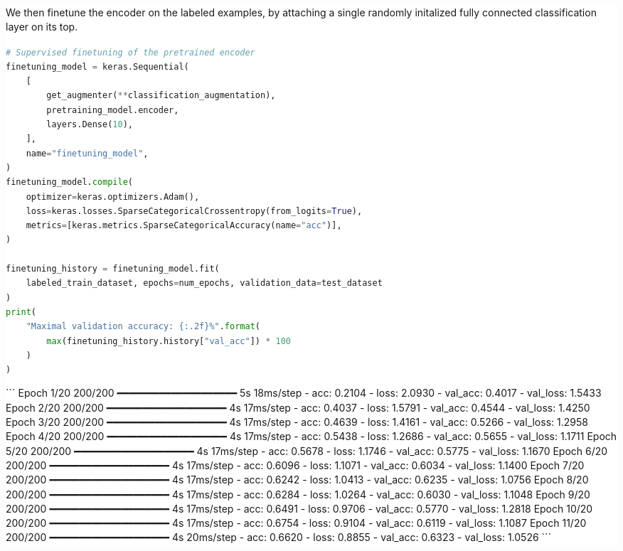 We then finetune the encoder on the labeled examples, by attaching
a single randomly initalized fully connected classification layer on its top.


```python
# Supervised finetuning of the pretrained encoder
finetuning_model = keras.Sequential(
    [
        get_augmenter(**classification_augmentation),
        pretraining_model.encoder,
        layers.Dense(10),
    ],
    name="finetuning_model",
)
finetuning_model.compile(
    optimizer=keras.optimizers.Adam(),
    loss=keras.losses.SparseCategoricalCrossentropy(from_logits=True),
    metrics=[keras.metrics.SparseCategoricalAccuracy(name="acc")],
)

finetuning_history = finetuning_model.fit(
    labeled_train_dataset, epochs=num_epochs, validation_data=test_dataset
)
print(
    "Maximal validation accuracy: {:.2f}%".format(
        max(finetuning_history.history["val_acc"]) * 100
    )
)
```

<div class="k-default-codeblock">
```
Epoch 1/20
 200/200 ━━━━━━━━━━━━━━━━━━━━ 5s 18ms/step - acc: 0.2104 - loss: 2.0930 - val_acc: 0.4017 - val_loss: 1.5433
Epoch 2/20
 200/200 ━━━━━━━━━━━━━━━━━━━━ 4s 17ms/step - acc: 0.4037 - loss: 1.5791 - val_acc: 0.4544 - val_loss: 1.4250
Epoch 3/20
 200/200 ━━━━━━━━━━━━━━━━━━━━ 4s 17ms/step - acc: 0.4639 - loss: 1.4161 - val_acc: 0.5266 - val_loss: 1.2958
Epoch 4/20
 200/200 ━━━━━━━━━━━━━━━━━━━━ 4s 17ms/step - acc: 0.5438 - loss: 1.2686 - val_acc: 0.5655 - val_loss: 1.1711
Epoch 5/20
 200/200 ━━━━━━━━━━━━━━━━━━━━ 4s 17ms/step - acc: 0.5678 - loss: 1.1746 - val_acc: 0.5775 - val_loss: 1.1670
Epoch 6/20
 200/200 ━━━━━━━━━━━━━━━━━━━━ 4s 17ms/step - acc: 0.6096 - loss: 1.1071 - val_acc: 0.6034 - val_loss: 1.1400
Epoch 7/20
 200/200 ━━━━━━━━━━━━━━━━━━━━ 4s 17ms/step - acc: 0.6242 - loss: 1.0413 - val_acc: 0.6235 - val_loss: 1.0756
Epoch 8/20
 200/200 ━━━━━━━━━━━━━━━━━━━━ 4s 17ms/step - acc: 0.6284 - loss: 1.0264 - val_acc: 0.6030 - val_loss: 1.1048
Epoch 9/20
 200/200 ━━━━━━━━━━━━━━━━━━━━ 4s 17ms/step - acc: 0.6491 - loss: 0.9706 - val_acc: 0.5770 - val_loss: 1.2818
Epoch 10/20
 200/200 ━━━━━━━━━━━━━━━━━━━━ 4s 17ms/step - acc: 0.6754 - loss: 0.9104 - val_acc: 0.6119 - val_loss: 1.1087
Epoch 11/20
 200/200 ━━━━━━━━━━━━━━━━━━━━ 4s 20ms/step - acc: 0.6620 - loss: 0.8855 - val_acc: 0.6323 - val_loss: 1.0526
```
